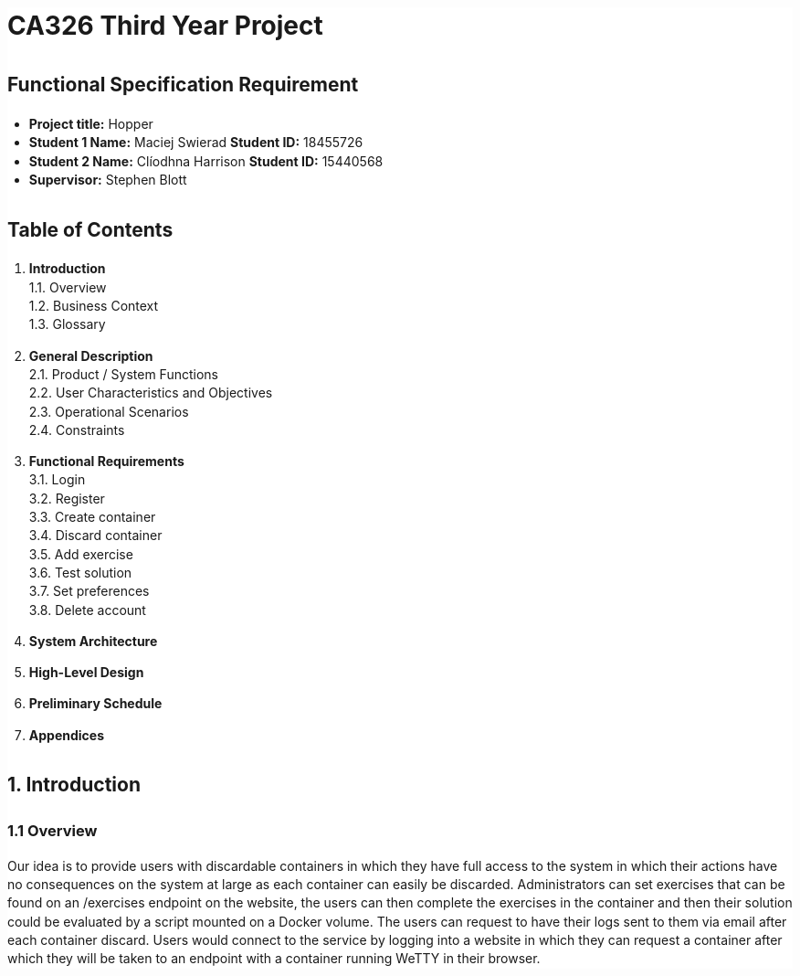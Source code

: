 # CA326 Third Year Project  

## Functional Specification Requirement  

- **Project title:** Hopper
- **Student 1 Name:** Maciej Swierad **Student ID:** 18455726
- **Student 2 Name:** Clíodhna Harrison **Student ID:** 15440568
- **Supervisor:** Stephen Blott  


## Table of Contents  
1. **Introduction**  
    1.1. Overview  
    1.2. Business Context  
    1.3. Glossary  
  
2. **General Description**  
    2.1.  Product / System Functions  
    2.2.  User Characteristics and Objectives  
    2.3.  Operational Scenarios  
    2.4.  Constraints  
  
3. **Functional Requirements**  
    3.1.  Login  
    3.2.  Register  
    3.3.  Create container  
    3.4.  Discard container  
    3.5.  Add exercise  
    3.6.  Test solution  
    3.7.  Set preferences  
    3.8.  Delete account  
4. **System Architecture**  
5. **High-Level Design**  
6. **Preliminary Schedule**  
7. **Appendices**  

## 1. Introduction  

### 1.1 Overview  

Our idea is to provide users with discardable containers in which they have full access to the system in which their actions have no consequences on the system at large as each container can easily be discarded. Administrators can set exercises that can be found on an /exercises endpoint on the website, the users can then complete the exercises in the container and then their solution could be evaluated by a script mounted on a Docker volume. The users can request to have their logs sent to them via email after each container discard. Users would connect to the service by logging into a website in which they can request a container after which they will be taken to an endpoint with a container running WeTTY in their browser.  

